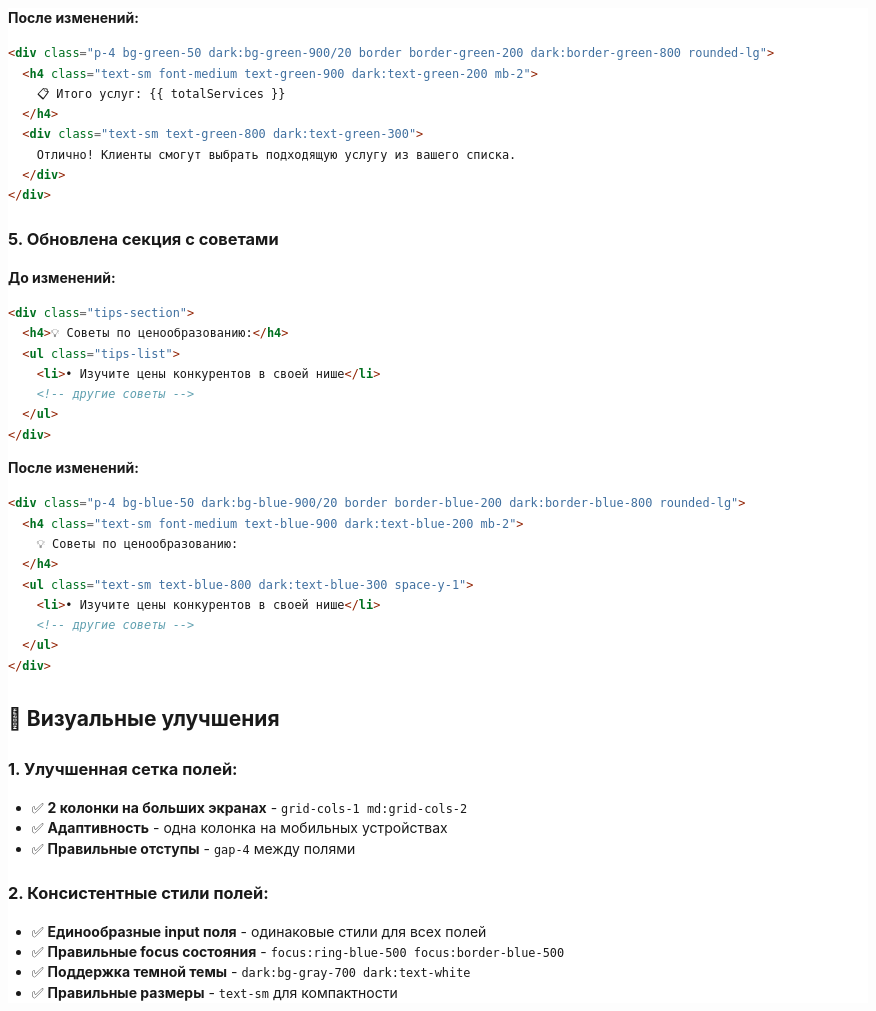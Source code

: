 **После изменений:**
```html
<div class="p-4 bg-green-50 dark:bg-green-900/20 border border-green-200 dark:border-green-800 rounded-lg">
  <h4 class="text-sm font-medium text-green-900 dark:text-green-200 mb-2">
    📋 Итого услуг: {{ totalServices }}
  </h4>
  <div class="text-sm text-green-800 dark:text-green-300">
    Отлично! Клиенты смогут выбрать подходящую услугу из вашего списка.
  </div>
</div>
```

### 5. Обновлена секция с советами

**До изменений:**
```html
<div class="tips-section">
  <h4>💡 Советы по ценообразованию:</h4>
  <ul class="tips-list">
    <li>• Изучите цены конкурентов в своей нише</li>
    <!-- другие советы -->
  </ul>
</div>
```

**После изменений:**
```html
<div class="p-4 bg-blue-50 dark:bg-blue-900/20 border border-blue-200 dark:border-blue-800 rounded-lg">
  <h4 class="text-sm font-medium text-blue-900 dark:text-blue-200 mb-2">
    💡 Советы по ценообразованию:
  </h4>
  <ul class="text-sm text-blue-800 dark:text-blue-300 space-y-1">
    <li>• Изучите цены конкурентов в своей нише</li>
    <!-- другие советы -->
  </ul>
</div>
```

## 🎨 Визуальные улучшения

### 1. Улучшенная сетка полей:
- ✅ **2 колонки на больших экранах** - `grid-cols-1 md:grid-cols-2`
- ✅ **Адаптивность** - одна колонка на мобильных устройствах
- ✅ **Правильные отступы** - `gap-4` между полями

### 2. Консистентные стили полей:
- ✅ **Единообразные input поля** - одинаковые стили для всех полей
- ✅ **Правильные focus состояния** - `focus:ring-blue-500 focus:border-blue-500`
- ✅ **Поддержка темной темы** - `dark:bg-gray-700 dark:text-white`
- ✅ **Правильные размеры** - `text-sm` для компактности
